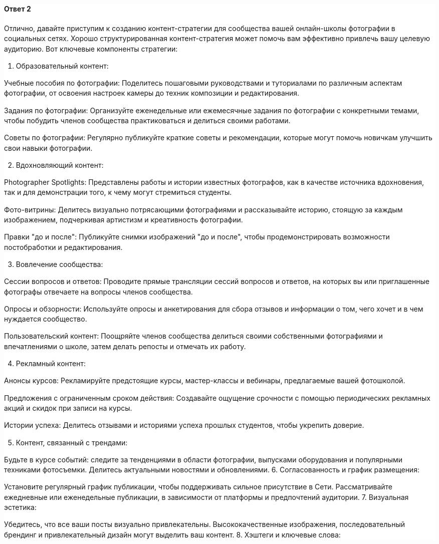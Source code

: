 
#### Ответ 2
Отлично, давайте приступим к созданию контент-стратегии для сообщества вашей онлайн-школы фотографии в социальных сетях. Хорошо структурированная контент-стратегия может помочь вам эффективно привлечь вашу целевую аудиторию. Вот ключевые компоненты стратегии:

1. Образовательный контент:

Учебные пособия по фотографии: Поделитесь пошаговыми руководствами и туториалами по различным аспектам фотографии, от освоения настроек камеры до техник композиции и редактирования.

Задания по фотографии: Организуйте еженедельные или ежемесячные задания по фотографии с конкретными темами, чтобы побудить членов сообщества практиковаться и делиться своими работами.

Советы по фотографии: Регулярно публикуйте краткие советы и рекомендации, которые могут помочь новичкам улучшить свои навыки фотографии.

2. Вдохновляющий контент:

Photographer Spotlights: Представлены работы и истории известных фотографов, как в качестве источника вдохновения, так и для демонстрации того, к чему могут стремиться студенты.

Фото-витрины: Делитесь визуально потрясающими фотографиями и рассказывайте историю, стоящую за каждым изображением, подчеркивая артистизм и креативность фотографии.

Правки "до и после": Публикуйте снимки изображений "до и после", чтобы продемонстрировать возможности постобработки и редактирования.

3. Вовлечение сообщества:

Сессии вопросов и ответов: Проводите прямые трансляции сессий вопросов и ответов, на которых вы или приглашенные фотографы отвечаете на вопросы членов сообщества.

Опросы и обзорности: Используйте опросы и анкетирования для сбора отзывов и информации о том, чего хочет и в чем нуждается сообщество.

Пользовательский контент: Поощряйте членов сообщества делиться своими собственными фотографиями и впечатлениями о школе, затем делать репосты и отмечать их работу.

4. Рекламный контент:

Анонсы курсов: Рекламируйте предстоящие курсы, мастер-классы и вебинары, предлагаемые вашей фотошколой.

Предложения с ограниченным сроком действия: Создавайте ощущение срочности с помощью периодических рекламных акций и скидок при записи на курсы.

Истории успеха: Делитесь отзывами и историями успеха прошлых студентов, чтобы укрепить доверие.

5. Контент, связанный с трендами:

Будьте в курсе событий: следите за тенденциями в области фотографии, выпусками оборудования и популярными техниками фотосъемки. Делитесь актуальными новостями и обновлениями.
6. Согласованность и график размещения:

Установите регулярный график публикации, чтобы поддерживать сильное присутствие в Сети. Рассматривайте ежедневные или еженедельные публикации, в зависимости от платформы и предпочтений аудитории.
7. Визуальная эстетика:

Убедитесь, что все ваши посты визуально привлекательны. Высококачественные изображения, последовательный брендинг и привлекательный дизайн могут выделить ваш контент.
8. Хэштеги и ключевые слова:
